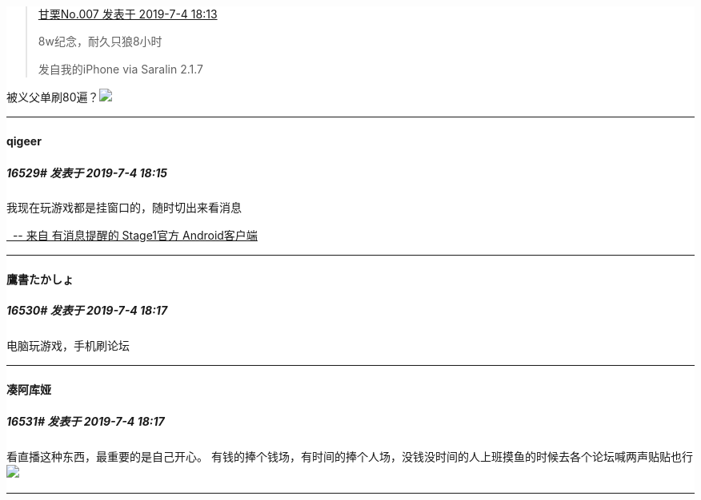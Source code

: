 

<blockquote><a href="httphttps://bbs.saraba1st.com/2b/forum.php?mod=redirect&amp;goto=findpost&amp;pid=44386211&amp;ptid=1839962" target="_blank">甘栗No.007 发表于 2019-7-4 18:13</a>

8w纪念，耐久只狼8小时


发自我的iPhone via Saralin 2.1.7</blockquote>
被义父单刷80遍？<img src="https://static.saraba1st.com/image/smiley/face2017/068.png" referrerpolicy="no-referrer">







-----

####  qigeer  
##### 16529#       发表于 2019-7-4 18:15




我现在玩游戏都是挂窗口的，随时切出来看消息

[  -- 来自 有消息提醒的 Stage1官方 Android客户端](https://www.coolapk.com/apk/140634)







-----

####  鷹書たかしょ  
##### 16530#       发表于 2019-7-4 18:17




电脑玩游戏，手机刷论坛







-----

####  凑阿库娅  
##### 16531#       发表于 2019-7-4 18:17




看直播这种东西，最重要的是自己开心。
有钱的捧个钱场，有时间的捧个人场，没钱没时间的人上班摸鱼的时候去各个论坛喊两声贴贴也行<img src="https://static.saraba1st.com/image/smiley/face2017/033.png" referrerpolicy="no-referrer">







-----
